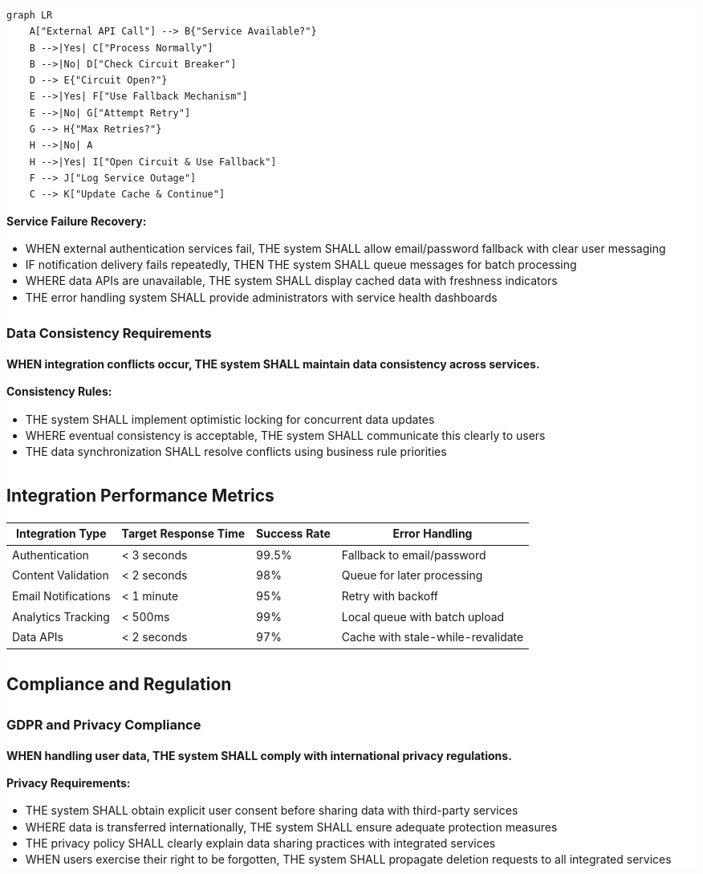 ```mermaid
graph LR
    A["External API Call"] --> B{"Service Available?"}
    B -->|Yes| C["Process Normally"]
    B -->|No| D["Check Circuit Breaker"]
    D --> E{"Circuit Open?"}
    E -->|Yes| F["Use Fallback Mechanism"]
    E -->|No| G["Attempt Retry"]
    G --> H{"Max Retries?"}
    H -->|No| A
    H -->|Yes| I["Open Circuit & Use Fallback"]
    F --> J["Log Service Outage"]
    C --> K["Update Cache & Continue"]
```

**Service Failure Recovery:**
- WHEN external authentication services fail, THE system SHALL allow email/password fallback with clear user messaging
- IF notification delivery fails repeatedly, THEN THE system SHALL queue messages for batch processing
- WHERE data APIs are unavailable, THE system SHALL display cached data with freshness indicators
- THE error handling system SHALL provide administrators with service health dashboards

### Data Consistency Requirements

**WHEN integration conflicts occur, THE system SHALL maintain data consistency across services.**

**Consistency Rules:**
- THE system SHALL implement optimistic locking for concurrent data updates
- WHERE eventual consistency is acceptable, THE system SHALL communicate this clearly to users
- THE data synchronization SHALL resolve conflicts using business rule priorities

## Integration Performance Metrics

| Integration Type | Target Response Time | Success Rate | Error Handling |
|-----------------|---------------------|--------------|----------------|
| Authentication | < 3 seconds | 99.5% | Fallback to email/password |
| Content Validation | < 2 seconds | 98% | Queue for later processing |
| Email Notifications | < 1 minute | 95% | Retry with backoff |
| Analytics Tracking | < 500ms | 99% | Local queue with batch upload |
| Data APIs | < 2 seconds | 97% | Cache with stale-while-revalidate |

## Compliance and Regulation

### GDPR and Privacy Compliance

**WHEN handling user data, THE system SHALL comply with international privacy regulations.**

**Privacy Requirements:**
- THE system SHALL obtain explicit user consent before sharing data with third-party services
- WHERE data is transferred internationally, THE system SHALL ensure adequate protection measures
- THE privacy policy SHALL clearly explain data sharing practices with integrated services
- WHEN users exercise their right to be forgotten, THE system SHALL propagate deletion requests to all integrated services
